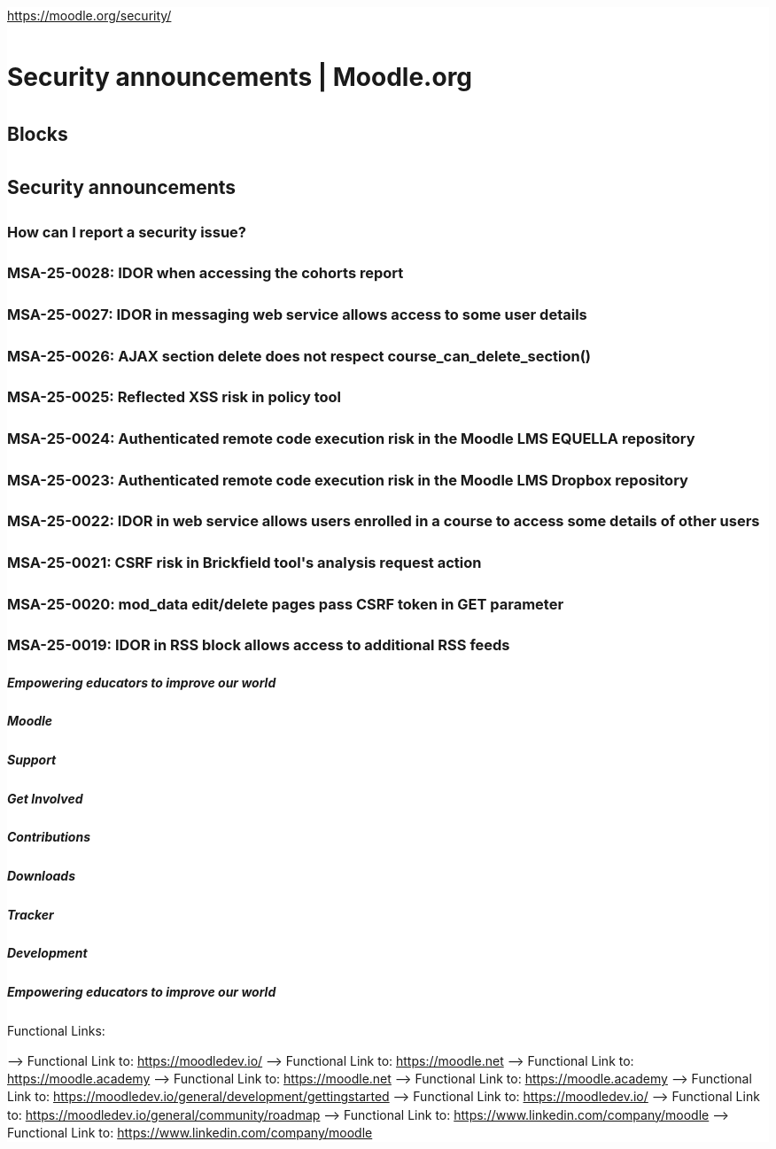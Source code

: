 

https://moodle.org/security/

# Security announcements | Moodle.org
## Blocks
## Security announcements
### How can I report a security issue?
### MSA-25-0028: IDOR when accessing the cohorts report
### MSA-25-0027: IDOR in messaging web service allows access to some user details
### MSA-25-0026: AJAX section delete does not respect course_can_delete_section()
### MSA-25-0025: Reflected XSS risk in policy tool
### MSA-25-0024: Authenticated remote code execution risk in the Moodle LMS EQUELLA repository
### MSA-25-0023: Authenticated remote code execution risk in the Moodle LMS Dropbox repository
### MSA-25-0022: IDOR in web service allows users enrolled in a course to access some details of other users
### MSA-25-0021: CSRF risk in Brickfield tool's analysis request action
### MSA-25-0020: mod_data edit/delete pages pass CSRF token in GET parameter
### MSA-25-0019: IDOR in RSS block allows access to additional RSS feeds
##### Empowering educators to improve our world
##### Moodle
##### Support
##### Get Involved
##### Contributions
##### Downloads
##### Tracker
##### Development
##### Empowering educators to improve our world

Functional Links: 

--> Functional Link to: <a>https://moodledev.io/</a>
--> Functional Link to: <a>https://moodle.net</a>
--> Functional Link to: <a>https://moodle.academy</a>
--> Functional Link to: <a>https://moodle.net</a>
--> Functional Link to: <a>https://moodle.academy</a>
--> Functional Link to: <a>https://moodledev.io/general/development/gettingstarted</a>
--> Functional Link to: <a>https://moodledev.io/</a>
--> Functional Link to: <a>https://moodledev.io/general/community/roadmap</a>
--> Functional Link to: <a>https://www.linkedin.com/company/moodle</a>
--> Functional Link to: <a>https://www.linkedin.com/company/moodle</a>
